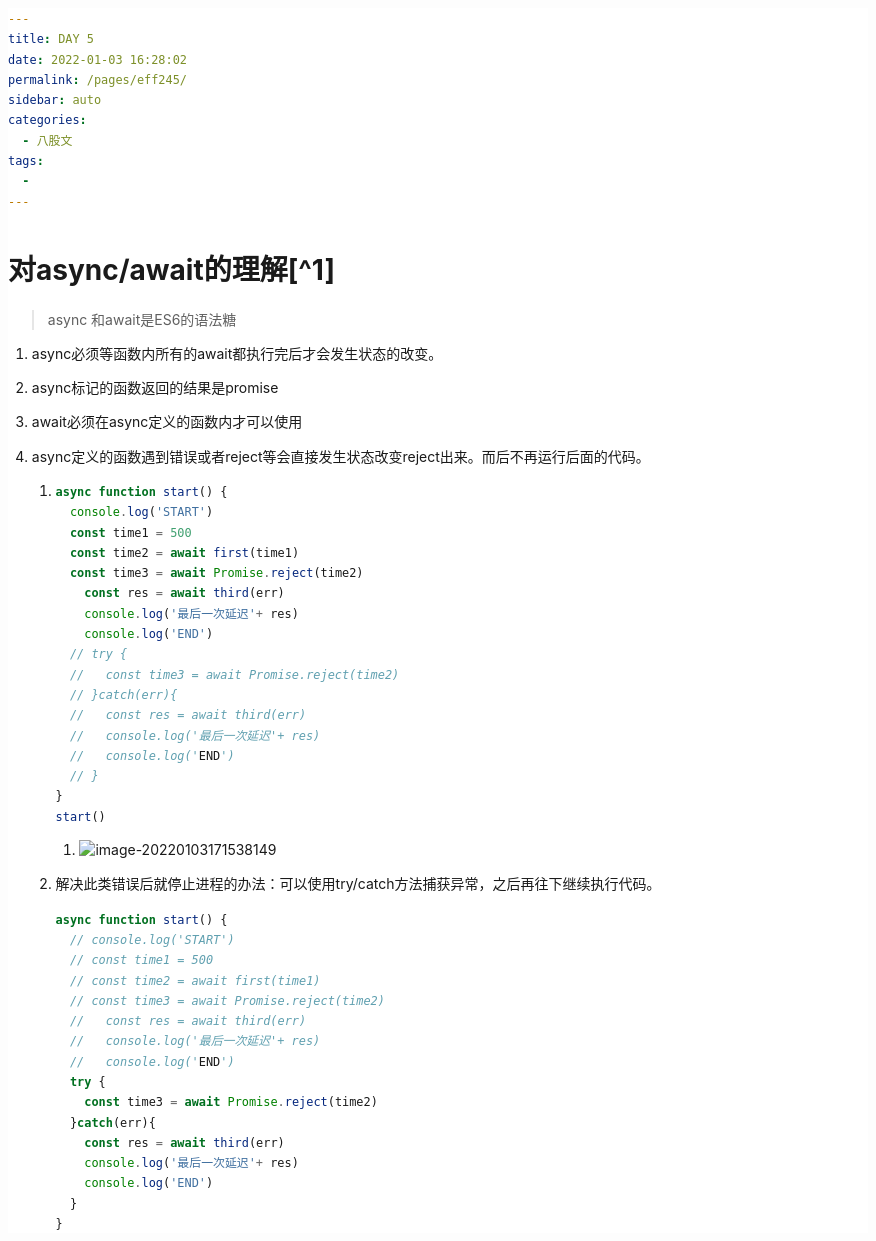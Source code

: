 ```yaml
---
title: DAY 5
date: 2022-01-03 16:28:02
permalink: /pages/eff245/
sidebar: auto
categories:
  - 八股文
tags:
  - 
---
```

# 对async/await的理解[^1]

> async 和await是ES6的语法糖

1. async必须等函数内所有的await都执行完后才会发生状态的改变。

2. async标记的函数返回的结果是promise

3. await必须在async定义的函数内才可以使用

4. async定义的函数遇到错误或者reject等会直接发生状态改变reject出来。而后不再运行后面的代码。

   1. ```js
      async function start() {
        console.log('START')
        const time1 = 500
        const time2 = await first(time1)
        const time3 = await Promise.reject(time2)
          const res = await third(err)
          console.log('最后一次延迟'+ res)
          console.log('END')
        // try {
        //   const time3 = await Promise.reject(time2)
        // }catch(err){
        //   const res = await third(err)
        //   console.log('最后一次延迟'+ res)
        //   console.log('END')
        // }
      }
      start()
      ```

      1. ![image-20220103171538149](https://pic-xiaocao123-1304191709.cos.ap-guangzhou.myqcloud.com/image-20220103171538149.png)

   2. 解决此类错误后就停止进程的办法：可以使用try/catch方法捕获异常，之后再往下继续执行代码。

      ```js
      async function start() {
        // console.log('START')
        // const time1 = 500
        // const time2 = await first(time1)
        // const time3 = await Promise.reject(time2)
        //   const res = await third(err)
        //   console.log('最后一次延迟'+ res)
        //   console.log('END')
        try {
          const time3 = await Promise.reject(time2)
        }catch(err){
          const res = await third(err)
          console.log('最后一次延迟'+ res)
          console.log('END')
        }
      }